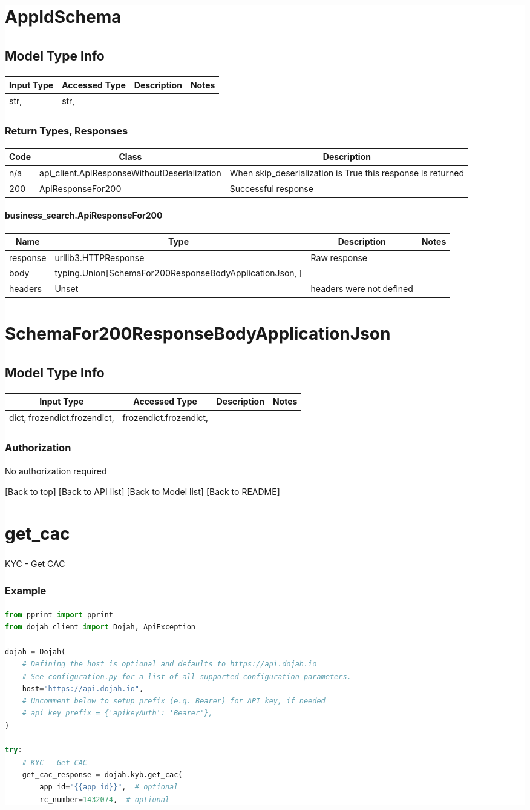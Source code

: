 # AppIdSchema

## Model Type Info
Input Type | Accessed Type | Description | Notes
------------ | ------------- | ------------- | -------------
str,  | str,  |  | 

### Return Types, Responses

Code | Class | Description
------------- | ------------- | -------------
n/a | api_client.ApiResponseWithoutDeserialization | When skip_deserialization is True this response is returned
200 | [ApiResponseFor200](#business_search.ApiResponseFor200) | Successful response

#### business_search.ApiResponseFor200
Name | Type | Description  | Notes
------------- | ------------- | ------------- | -------------
response | urllib3.HTTPResponse | Raw response |
body | typing.Union[SchemaFor200ResponseBodyApplicationJson, ] |  |
headers | Unset | headers were not defined |

# SchemaFor200ResponseBodyApplicationJson

## Model Type Info
Input Type | Accessed Type | Description | Notes
------------ | ------------- | ------------- | -------------
dict, frozendict.frozendict,  | frozendict.frozendict,  |  | 

### Authorization

No authorization required

[[Back to top]](#__pageTop) [[Back to API list]](../../../README.md#documentation-for-api-endpoints) [[Back to Model list]](../../../README.md#documentation-for-models) [[Back to README]](../../../README.md)

# **get_cac**

KYC - Get CAC 

### Example

```python
from pprint import pprint
from dojah_client import Dojah, ApiException

dojah = Dojah(
    # Defining the host is optional and defaults to https://api.dojah.io
    # See configuration.py for a list of all supported configuration parameters.
    host="https://api.dojah.io",
    # Uncomment below to setup prefix (e.g. Bearer) for API key, if needed
    # api_key_prefix = {'apikeyAuth': 'Bearer'},
)

try:
    # KYC - Get CAC
    get_cac_response = dojah.kyb.get_cac(
        app_id="{{app_id}}",  # optional
        rc_number=1432074,  # optional
```